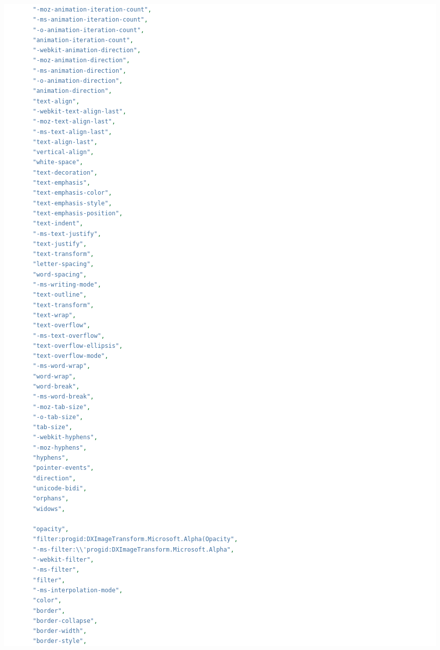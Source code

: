 ```php
        "-moz-animation-iteration-count",
        "-ms-animation-iteration-count",
        "-o-animation-iteration-count",
        "animation-iteration-count",
        "-webkit-animation-direction",
        "-moz-animation-direction",
        "-ms-animation-direction",
        "-o-animation-direction",
        "animation-direction",
        "text-align",
        "-webkit-text-align-last",
        "-moz-text-align-last",
        "-ms-text-align-last",
        "text-align-last",
        "vertical-align",
        "white-space",
        "text-decoration",
        "text-emphasis",
        "text-emphasis-color",
        "text-emphasis-style",
        "text-emphasis-position",
        "text-indent",
        "-ms-text-justify",
        "text-justify",
        "text-transform",
        "letter-spacing",
        "word-spacing",
        "-ms-writing-mode",
        "text-outline",
        "text-transform",
        "text-wrap",
        "text-overflow",
        "-ms-text-overflow",
        "text-overflow-ellipsis",
        "text-overflow-mode",
        "-ms-word-wrap",
        "word-wrap",
        "word-break",
        "-ms-word-break",
        "-moz-tab-size",
        "-o-tab-size",
        "tab-size",
        "-webkit-hyphens",
        "-moz-hyphens",
        "hyphens",
        "pointer-events",
        "direction",
        "unicode-bidi",
        "orphans",
        "widows",

        "opacity",
        "filter:progid:DXImageTransform.Microsoft.Alpha(Opacity",
        "-ms-filter:\\'progid:DXImageTransform.Microsoft.Alpha",
        "-webkit-filter",
        "-ms-filter",
        "filter",
        "-ms-interpolation-mode",
        "color",
        "border",
        "border-collapse",
        "border-width",
        "border-style",
```
